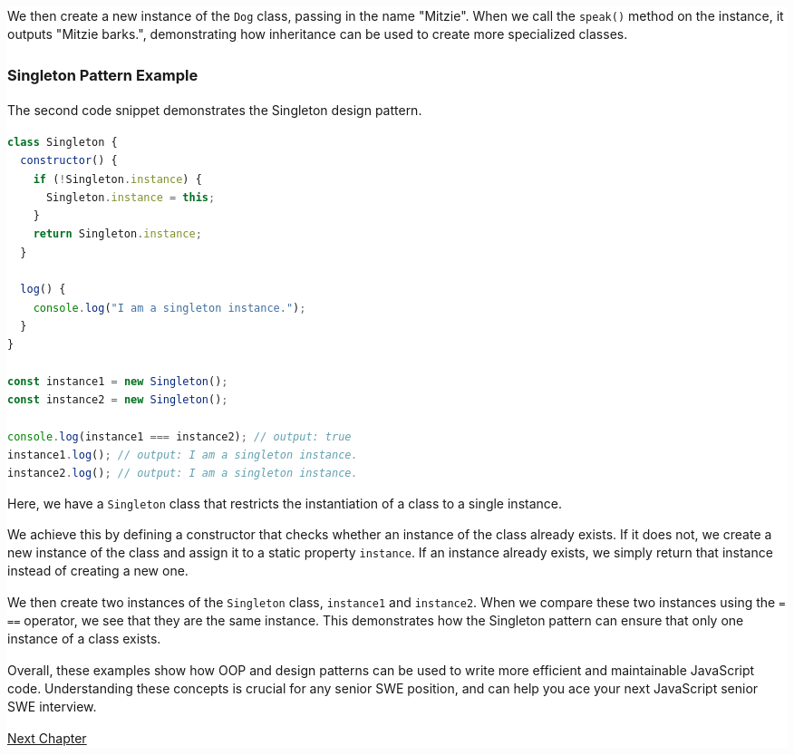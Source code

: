 We then create a new instance of the `Dog` class, passing in the name "Mitzie". When we call the `speak()` method on the instance, it outputs "Mitzie barks.", demonstrating how inheritance can be used to create more specialized classes.

### Singleton Pattern Example

The second code snippet demonstrates the Singleton design pattern. 

```javascript
class Singleton {
  constructor() {
    if (!Singleton.instance) {
      Singleton.instance = this;
    }
    return Singleton.instance;
  }

  log() {
    console.log("I am a singleton instance.");
  }
}

const instance1 = new Singleton();
const instance2 = new Singleton();

console.log(instance1 === instance2); // output: true
instance1.log(); // output: I am a singleton instance.
instance2.log(); // output: I am a singleton instance.
```

Here, we have a `Singleton` class that restricts the instantiation of a class to a single instance. 

We achieve this by defining a constructor that checks whether an instance of the class already exists. If it does not, we create a new instance of the class and assign it to a static property `instance`. If an instance already exists, we simply return that instance instead of creating a new one.

We then create two instances of the `Singleton` class, `instance1` and `instance2`. When we compare these two instances using the `===` operator, we see that they are the same instance. This demonstrates how the Singleton pattern can ensure that only one instance of a class exists.

Overall, these examples show how OOP and design patterns can be used to write more efficient and maintainable JavaScript code. Understanding these concepts is crucial for any senior SWE position, and can help you ace your next JavaScript senior SWE interview.


[Next Chapter](08_Chapter08.md)